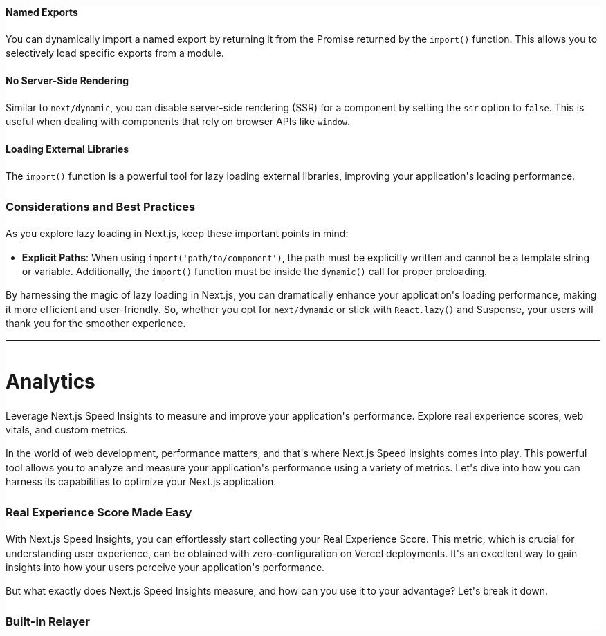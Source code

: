 #### Named Exports

You can dynamically import a named export by returning it from the Promise returned by the `import()` function. This allows you to selectively load specific exports from a module.

#### No Server-Side Rendering

Similar to `next/dynamic`, you can disable server-side rendering (SSR) for a component by setting the `ssr` option to `false`. This is useful when dealing with components that rely on browser APIs like `window`.

#### Loading External Libraries

The `import()` function is a powerful tool for lazy loading external libraries, improving your application's loading performance.

### Considerations and Best Practices

As you explore lazy loading in Next.js, keep these important points in mind:

- **Explicit Paths**: When using `import('path/to/component')`, the path must be explicitly written and cannot be a template string or variable. Additionally, the `import()` function must be inside the `dynamic()` call for proper preloading.

By harnessing the magic of lazy loading in Next.js, you can dramatically enhance your application's loading performance, making it more efficient and user-friendly. So, whether you opt for `next/dynamic` or stick with `React.lazy()` and Suspense, your users will thank you for the smoother experience.

---


# Analytics

Leverage Next.js Speed Insights to measure and improve your application's performance. Explore real experience scores, web vitals, and custom metrics.

In the world of web development, performance matters, and that's where Next.js Speed Insights comes into play. This powerful tool allows you to analyze and measure your application's performance using a variety of metrics. Let's dive into how you can harness its capabilities to optimize your Next.js application.

### Real Experience Score Made Easy

With Next.js Speed Insights, you can effortlessly start collecting your Real Experience Score. This metric, which is crucial for understanding user experience, can be obtained with zero-configuration on Vercel deployments. It's an excellent way to gain insights into how your users perceive your application's performance.

But what exactly does Next.js Speed Insights measure, and how can you use it to your advantage? Let's break it down.

### Built-in Relayer
